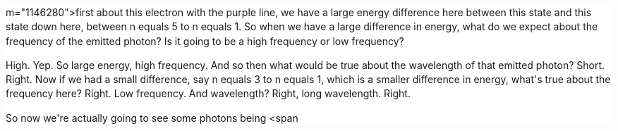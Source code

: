   m="1146280">first</span> <span m="1146680">about</span> <span
  m="1147050">this</span> <span m="1147760">electron</span> <span
  m="1148490">with</span> <span m="1148670">the</span> <span
  m="1148800">purple</span> <span m="1149190">line,</span> <span
  m="1150590">we</span> <span m="1150720">have</span> <span m="1150970">a</span>
  <span m="1151110">large</span> <span m="1151650">energy</span> <span
  m="1152140">difference</span> <span m="1152700">here</span> <span
  m="1153140">between</span> <span m="1154060">this</span> <span
  m="1154790">state</span> <span m="1155500">and</span> <span
  m="1155730">this</span> <span m="1155890">state</span> <span
  m="1156300">down</span> <span m="1156590">here,</span> <span
  m="1157210">between</span> <span m="1157750">n</span> <span
  m="1158190">equals</span> <span m="1158640">5</span> <span
  m="1159080">to</span> <span m="1159190">n</span> <span
  m="1159440">equals</span> <span m="1159850">1.</span> <span
  m="1160530">So</span> <span m="1160790">when</span> <span
  m="1161000">we</span> <span m="1161120">have</span> <span m="1161350">a</span>
  <span m="1161400">large</span> <span m="1162080">difference</span> <span
  m="1162510">in</span> <span m="1162610">energy,</span> <span
  m="1163500">what</span> <span m="1163690">do</span> <span
  m="1163790">we</span> <span m="1163990">expect</span> <span
  m="1164580">about</span> <span m="1164970">the</span> <span
  m="1165040">frequency</span> <span m="1166080">of</span> <span
  m="1166330">the</span> <span m="1166500">emitted</span> <span
  m="1166910">photon?</span> <span m="1167910">Is</span> <span
  m="1168100">it</span> <span m="1168170">going</span> <span
  m="1168290">to</span> <span m="1168360">be</span> <span m="1168590">a</span>
  <span m="1168670">high</span> <span m="1168960">frequency</span> <span
  m="1169590">or</span> <span m="1169670">low</span> <span
  m="1169920">frequency?</span></p><p><span m="1172010">High.</span> <span
  m="1173010">Yep.</span> <span m="1173910">So</span> <span
  m="1174500">large</span> <span m="1174940">energy,</span> <span
  m="1175430">high</span> <span m="1175690">frequency.</span> <span
  m="1176840">And</span> <span m="1176970">so</span> <span
  m="1177180">then</span> <span m="1177420">what</span> <span
  m="1177620">would</span> <span m="1177760">be</span> <span
  m="1177940">true</span> <span m="1178740">about</span> <span
  m="1179210">the</span> <span m="1179280">wavelength</span> <span
  m="1180150">of</span> <span m="1180370">that</span> <span
  m="1180670">emitted</span> <span m="1181090">photon?</span> <span
  m="1182780">Short.</span> <span m="1183920">Right.</span> <span
  m="1186020">Now</span> <span m="1186320">if</span> <span m="1186430">we</span>
  <span m="1186550">had</span> <span m="1186690">a</span> <span
  m="1186730">small</span> <span m="1187210">difference,</span> <span
  m="1187710">say</span> <span m="1188320">n</span> <span
  m="1188600">equals</span> <span m="1188980">3</span> <span
  m="1189380">to</span> <span m="1189530">n</span> <span
  m="1189800">equals</span> <span m="1190240">1,</span> <span
  m="1190620">which</span> <span m="1190800">is</span> <span
  m="1190960">a</span> <span m="1191030">smaller</span> <span
  m="1191610">difference</span> <span m="1192090">in</span> <span
  m="1192210">energy,</span> <span m="1193070">what's</span> <span
  m="1193400">true</span> <span m="1193650">about</span> <span
  m="1193950">the</span> <span m="1194020">frequency</span> <span
  m="1194690">here?</span> <span m="1196530">Right.</span> <span
  m="1196920">Low</span> <span m="1197230">frequency.</span> <span
  m="1198120">And</span> <span m="1198330">wavelength?</span> <span
  m="1200150">Right,</span> <span m="1200640">long</span> <span
  m="1200970">wavelength.</span> <span m="1203050">Right.</span></p><p><span
  m="1204850">So</span> <span m="1205060">now</span> <span
  m="1205340">we're</span> <span m="1205500">actually</span> <span
  m="1205950">going</span> <span m="1206130">to</span> <span
  m="1206610">see</span> <span m="1207620">some</span> <span
  m="1208440">photons</span> <span m="1209290">being</span> <span